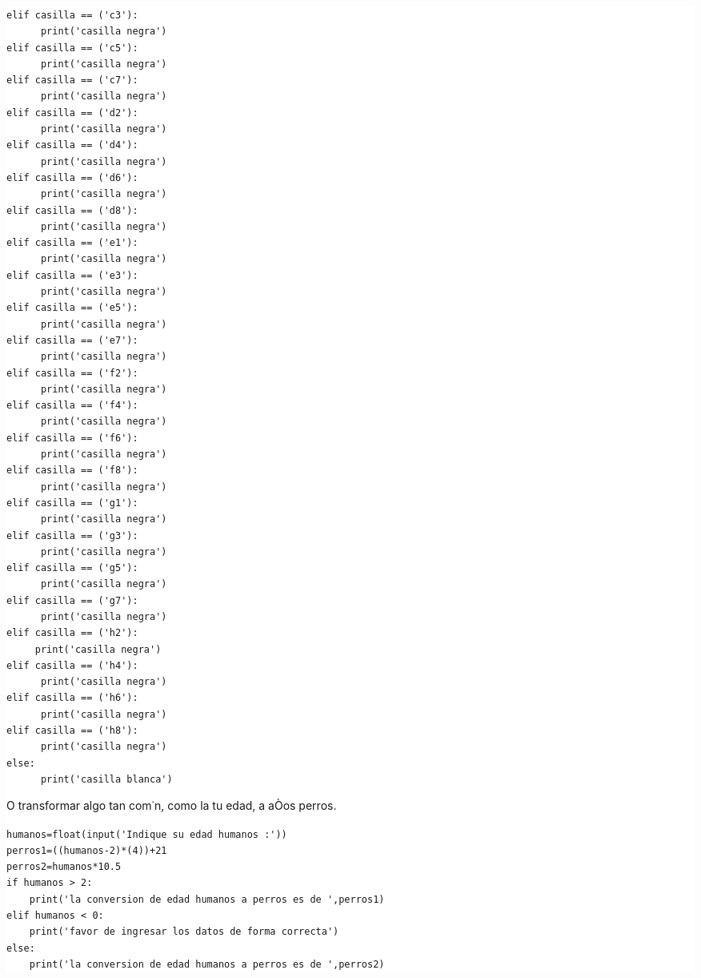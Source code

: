     elif casilla == ('c3'):
          print('casilla negra')
    elif casilla == ('c5'):
          print('casilla negra')
    elif casilla == ('c7'):
          print('casilla negra')
    elif casilla == ('d2'):
          print('casilla negra')
    elif casilla == ('d4'):
          print('casilla negra')
    elif casilla == ('d6'):
          print('casilla negra')
    elif casilla == ('d8'):
          print('casilla negra')
    elif casilla == ('e1'):
          print('casilla negra')
    elif casilla == ('e3'):
          print('casilla negra')
    elif casilla == ('e5'):
          print('casilla negra')
    elif casilla == ('e7'):
          print('casilla negra')
    elif casilla == ('f2'):
          print('casilla negra')
    elif casilla == ('f4'):
          print('casilla negra')
    elif casilla == ('f6'):
          print('casilla negra')
    elif casilla == ('f8'):
          print('casilla negra')
    elif casilla == ('g1'):
          print('casilla negra')
    elif casilla == ('g3'):
          print('casilla negra')
    elif casilla == ('g5'):
          print('casilla negra')
    elif casilla == ('g7'):
          print('casilla negra')
    elif casilla == ('h2'):
         print('casilla negra')
    elif casilla == ('h4'):
          print('casilla negra')
    elif casilla == ('h6'):
          print('casilla negra')
    elif casilla == ('h8'):
          print('casilla negra')
    else:
          print('casilla blanca')

O transformar algo tan com˙n, como la tu edad, a aÒos perros.

    humanos=float(input('Indique su edad humanos :'))
    perros1=((humanos-2)*(4))+21
    perros2=humanos*10.5
    if humanos > 2:
        print('la conversion de edad humanos a perros es de ',perros1)
    elif humanos < 0:
        print('favor de ingresar los datos de forma correcta')
    else: 
        print('la conversion de edad humanos a perros es de ',perros2)

